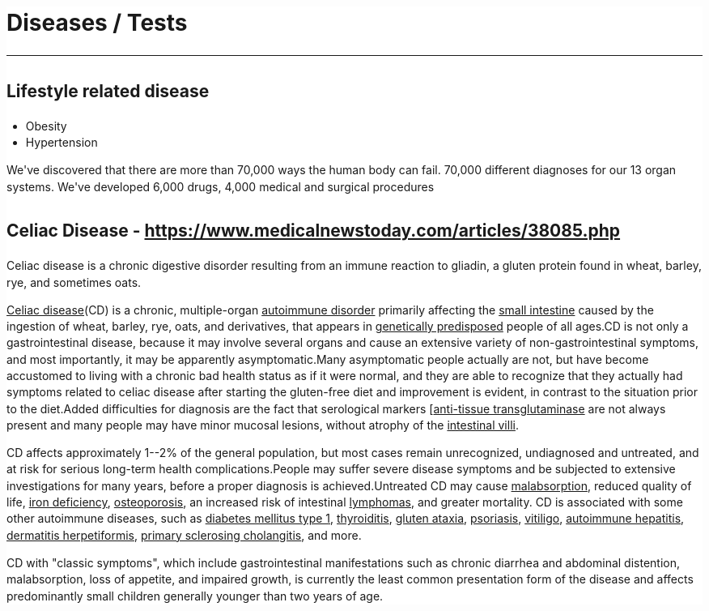 # Diseases / Tests

---

## Lifestyle related disease

- Obesity
- Hypertension

We've discovered that there are more than 70,000 ways the human body can fail. 70,000 different diagnoses for our 13 organ systems. We've developed 6,000 drugs, 4,000 medical and surgical procedures

## Celiac Disease - <https://www.medicalnewstoday.com/articles/38085.php>

Celiac disease is a chronic digestive disorder resulting from an immune reaction to gliadin, a gluten protein found in wheat, barley, rye, and sometimes oats.

[Celiac disease](https://en.wikipedia.org/wiki/Celiac_disease)(CD) is a chronic, multiple-organ [autoimmune disorder](https://en.wikipedia.org/wiki/Autoimmune_disorder) primarily affecting the [small intestine](https://en.wikipedia.org/wiki/Small_intestine) caused by the ingestion of wheat, barley, rye, oats, and derivatives, that appears in [genetically predisposed](https://en.wikipedia.org/wiki/Genetic_predisposition) people of all ages.CD is not only a gastrointestinal disease, because it may involve several organs and cause an extensive variety of non-gastrointestinal symptoms, and most importantly, it may be apparently asymptomatic.Many asymptomatic people actually are not, but have become accustomed to living with a chronic bad health status as if it were normal, and they are able to recognize that they actually had symptoms related to celiac disease after starting the gluten-free diet and improvement is evident, in contrast to the situation prior to the diet.Added difficulties for diagnosis are the fact that serological markers [[anti-tissue transglutaminase](https://en.wikipedia.org/wiki/Anti-transglutaminase_antibodies#Anti-tissue_transglutaminase](TG2)) are not always present and many people may have minor mucosal lesions, without atrophy of the [intestinal villi](https://en.wikipedia.org/wiki/Intestinal_villi).

CD affects approximately 1--2% of the general population, but most cases remain unrecognized, undiagnosed and untreated, and at risk for serious long-term health complications.People may suffer severe disease symptoms and be subjected to extensive investigations for many years, before a proper diagnosis is achieved.Untreated CD may cause [malabsorption](https://en.wikipedia.org/wiki/Malabsorption), reduced quality of life, [iron deficiency](https://en.wikipedia.org/wiki/Iron_deficiency), [osteoporosis](https://en.wikipedia.org/wiki/Osteoporosis), an increased risk of intestinal [lymphomas](https://en.wikipedia.org/wiki/Lymphoma), and greater mortality. CD is associated with some other autoimmune diseases, such as [diabetes mellitus type 1](https://en.wikipedia.org/wiki/Diabetes_mellitus_type_1), [thyroiditis](https://en.wikipedia.org/wiki/Thyroiditis), [gluten ataxia](https://en.wikipedia.org/wiki/Ataxia), [psoriasis](https://en.wikipedia.org/wiki/Psoriasis), [vitiligo](https://en.wikipedia.org/wiki/Vitiligo), [autoimmune hepatitis](https://en.wikipedia.org/wiki/Autoimmune_hepatitis), [dermatitis herpetiformis](https://en.wikipedia.org/wiki/Dermatitis_herpetiformis), [primary sclerosing cholangitis](https://en.wikipedia.org/wiki/Primary_sclerosing_cholangitis), and more.

CD with "classic symptoms", which include gastrointestinal manifestations such as chronic diarrhea and abdominal distention, malabsorption, loss of appetite, and impaired growth, is currently the least common presentation form of the disease and affects predominantly small children generally younger than two years of age.
